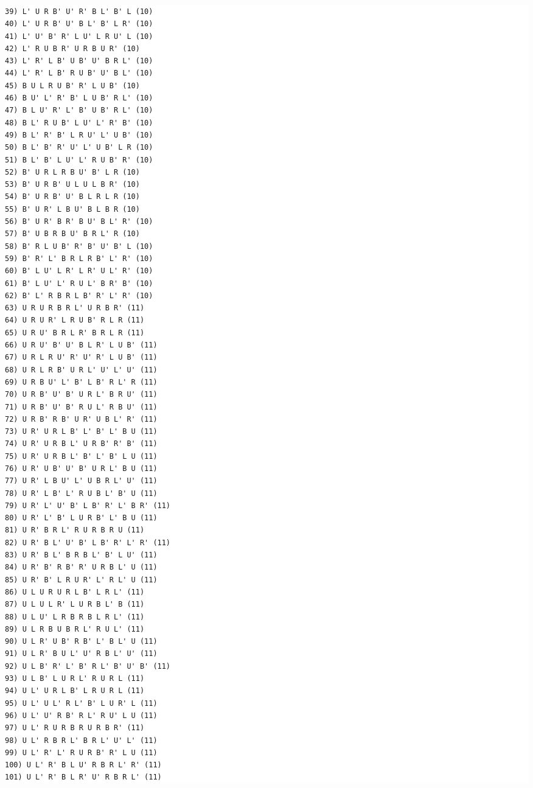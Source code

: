 ```
39) L' U R B' U' R' B L' B' L (10)
40) L' U R B' U' B L' B' L R' (10)
41) L' U' B' R' L U' L R U' L (10)
42) L' R U B R' U R B U R' (10)
43) L' R' L B' U B' U' B R L' (10)
44) L' R' L B' R U B' U' B L' (10)
45) B U L R U B' R' L U B' (10)
46) B U' L' R' B' L U B' R L' (10)
47) B L U' R' L' B' U B' R L' (10)
48) B L' R U B' L U' L' R' B' (10)
49) B L' R' B' L R U' L' U B' (10)
50) B L' B' R' U' L' U B' L R (10)
51) B L' B' L U' L' R U B' R' (10)
52) B' U R L R B U' B' L R (10)
53) B' U R B' U L U L B R' (10)
54) B' U R B' U' B L R L R (10)
55) B' U R' L B U' B L B R (10)
56) B' U R' B R' B U' B L' R' (10)
57) B' U B R B U' B R L' R (10)
58) B' R L U B' R' B' U' B' L (10)
59) B' R' L' B R L R B' L' R' (10)
60) B' L U' L R' L R' U L' R' (10)
61) B' L U' L' R U L' B R' B' (10)
62) B' L' R B R L B' R' L' R' (10)
63) U R U R B R L' U R B R' (11)
64) U R U R' L R U B' R L R (11)
65) U R U' B R L R' B R L R (11)
66) U R U' B' U' B L R' L U B' (11)
67) U R L R U' R' U' R' L U B' (11)
68) U R L R B' U R L' U' L' U' (11)
69) U R B U' L' B' L B' R L' R (11)
70) U R B' U' B' U R L' B R U' (11)
71) U R B' U' B' R U L' R B U' (11)
72) U R B' R B' U R' U B L' R' (11)
73) U R' U R L B' L' B' L' B U (11)
74) U R' U R B L' U R B' R' B' (11)
75) U R' U R B L' B' L' B' L U (11)
76) U R' U B' U' B' U R L' B U (11)
77) U R' L B U' L' U B R L' U' (11)
78) U R' L B' L' R U B L' B' U (11)
79) U R' L' U' B' L B' R' L' B R' (11)
80) U R' L' B' L U R B' L' B U (11)
81) U R' B R L' R U R B R U (11)
82) U R' B L' U' B' L B' R' L' R' (11)
83) U R' B L' B R B L' B' L U' (11)
84) U R' B' R B' R' U R B L' U (11)
85) U R' B' L R U R' L' R L' U (11)
86) U L U R U R L B' L R L' (11)
87) U L U L R' L U R B L' B (11)
88) U L U' L R B R B L R L' (11)
89) U L R B U B R L' R U L' (11)
90) U L R' U B' R B' L' B L' U (11)
91) U L R' B U L' U' R B L' U' (11)
92) U L B' R' L' B' R L' B' U' B' (11)
93) U L B' L U R L' R U R L (11)
94) U L' U R L B' L R U R L (11)
95) U L' U L' R L' B' L U R' L (11)
96) U L' U' R B' R L' R U' L U (11)
97) U L' R U R B R U R B R' (11)
98) U L' R B R L' B R L' U' L' (11)
99) U L' R' L' R U R B' R' L U (11)
100) U L' R' B L U' R B R L' R' (11)
101) U L' R' B L R' U' R B R L' (11)
```